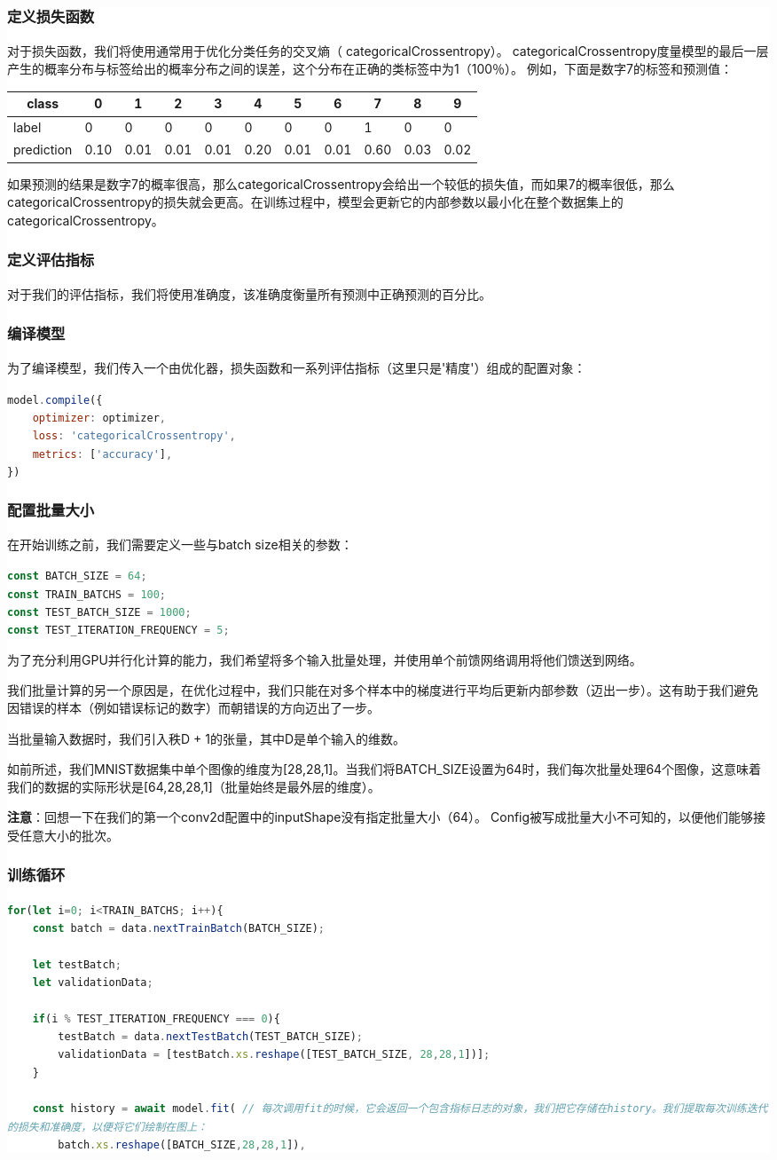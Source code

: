 ### 定义损失函数

对于损失函数，我们将使用通常用于优化分类任务的交叉熵（ categoricalCrossentropy）。 categoricalCrossentropy度量模型的最后一层产生的概率分布与标签给出的概率分布之间的误差，这个分布在正确的类标签中为1（100％）。 例如，下面是数字7的标签和预测值：

| class | 0    | 1    | 2    | 3    | 4    | 5    | 6    | 7    | 8    | 9    |
| ----- | ---- | ---- | ---- | ---- | ---- | ---- | ---- | ---- | ---- | ---- |
| label | 0 | 0 | 0 | 0 | 0 | 0 | 0 | 1 | 0 | 0 |
|prediction|0.10 |0.01|0.01|0.01|0.20|0.01|0.01|0.60|0.03|0.02|

如果预测的结果是数字7的概率很高，那么categoricalCrossentropy会给出一个较低的损失值，而如果7的概率很低，那么categoricalCrossentropy的损失就会更高。在训练过程中，模型会更新它的内部参数以最小化在整个数据集上的categoricalCrossentropy。

### 定义评估指标

对于我们的评估指标，我们将使用准确度，该准确度衡量所有预测中正确预测的百分比。

### 编译模型

为了编译模型，我们传入一个由优化器，损失函数和一系列评估指标（这里只是'精度'）组成的配置对象：

```js
model.compile({
    optimizer: optimizer,
    loss: 'categoricalCrossentropy',
    metrics: ['accuracy'],
})
```

### 配置批量大小

在开始训练之前，我们需要定义一些与batch size相关的参数：

```js
const BATCH_SIZE = 64;
const TRAIN_BATCHS = 100;
const TEST_BATCH_SIZE = 1000;
const TEST_ITERATION_FREQUENCY = 5;
```

为了充分利用GPU并行化计算的能力，我们希望将多个输入批量处理，并使用单个前馈网络调用将他们馈送到网络。

我们批量计算的另一个原因是，在优化过程中，我们只能在对多个样本中的梯度进行平均后更新内部参数（迈出一步）。这有助于我们避免因错误的样本（例如错误标记的数字）而朝错误的方向迈出了一步。

当批量输入数据时，我们引入秩D + 1的张量，其中D是单个输入的维数。

如前所述，我们MNIST数据集中单个图像的维度为[28,28,1]。当我们将BATCH_SIZE设置为64时，我们每次批量处理64个图像，这意味着我们的数据的实际形状是[64,28,28,1]（批量始终是最外层的维度）。

**注意**：回想一下在我们的第一个conv2d配置中的inputShape没有指定批量大小（64）。 Config被写成批量大小不可知的，以便他们能够接受任意大小的批次。

###  训练循环

```js
for(let i=0; i<TRAIN_BATCHS; i++){
    const batch = data.nextTrainBatch(BATCH_SIZE);
    
    let testBatch;
    let validationData;
    
    if(i % TEST_ITERATION_FREQUENCY === 0){
        testBatch = data.nextTestBatch(TEST_BATCH_SIZE);
        validationData = [testBatch.xs.reshape([TEST_BATCH_SIZE, 28,28,1])];
    }
    
    const history = await model.fit( // 每次调用fit的时候，它会返回一个包含指标日志的对象，我们把它存储在history。我们提取每次训练迭代的损失和准确度，以便将它们绘制在图上：
        batch.xs.reshape([BATCH_SIZE,28,28,1]),
```